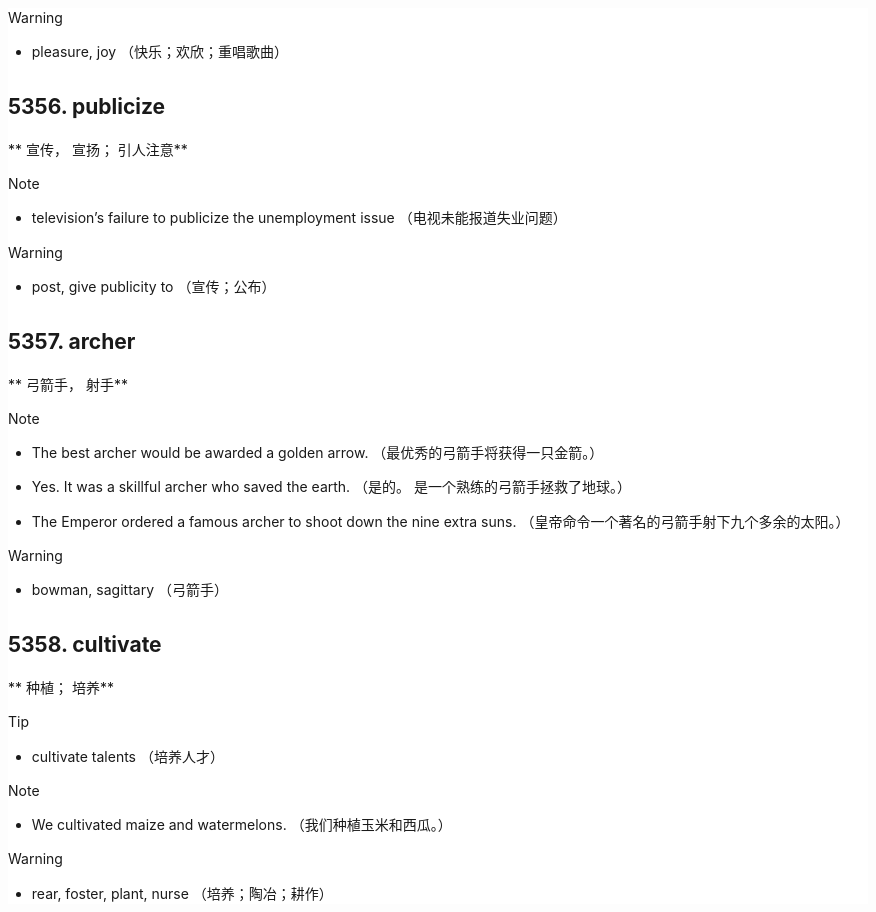 > [!WARNING]
>
> - pleasure, joy （快乐；欢欣；重唱歌曲）
>

## 5356. publicize

** 宣传， 宣扬； 引人注意**

> [!NOTE]
>
> - television’s failure to publicize the unemployment issue （电视未能报道失业问题）
>

> [!WARNING]
>
> - post, give publicity to （宣传；公布）
>

## 5357. archer

** 弓箭手， 射手**

> [!NOTE]
>
> - The best archer would be awarded a golden arrow. （最优秀的弓箭手将获得一只金箭。）
>
> - Yes. It was a skillful archer who saved the earth. （是的。 是一个熟练的弓箭手拯救了地球。）
>
> - The Emperor ordered a famous archer to shoot down the nine extra suns. （皇帝命令一个著名的弓箭手射下九个多余的太阳。）
>

> [!WARNING]
>
> - bowman, sagittary （弓箭手）
>

## 5358. cultivate

** 种植； 培养**

> [!TIP]
>
> - cultivate talents （培养人才）
>

> [!NOTE]
>
> - We cultivated maize and watermelons. （我们种植玉米和西瓜。）
>

> [!WARNING]
>
> - rear, foster, plant, nurse （培养；陶冶；耕作）
>
